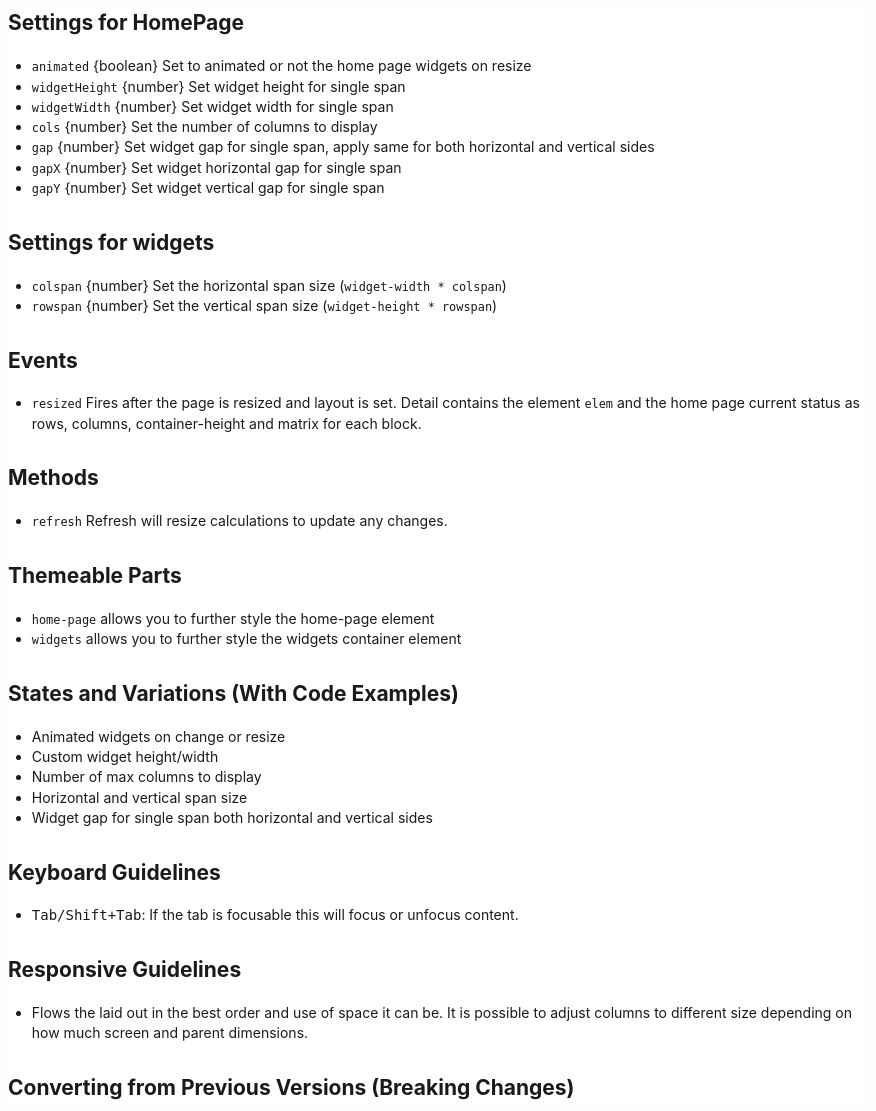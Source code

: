 
## Settings for HomePage

- `animated` {boolean} Set to animated or not the home page widgets on resize
- `widgetHeight` {number} Set widget height for single span
- `widgetWidth` {number} Set widget width for single span
- `cols` {number} Set the number of columns to display
- `gap` {number} Set widget gap for single span, apply same for both horizontal and vertical sides
- `gapX` {number} Set widget horizontal gap for single span
- `gapY` {number} Set widget vertical gap for single span

## Settings for widgets

- `colspan` {number} Set the horizontal span size (`widget-width * colspan`)
- `rowspan` {number} Set the vertical span size (`widget-height * rowspan`)

## Events

- `resized` Fires after the page is resized and layout is set. Detail contains the element `elem` and the home page current status as rows, columns, container-height and matrix for each block.

## Methods

- `refresh` Refresh will resize calculations to update any changes.

## Themeable Parts

- `home-page` allows you to further style the home-page element
- `widgets` allows you to further style the widgets container element

## States and Variations (With Code Examples)

- Animated widgets on change or resize
- Custom widget height/width
- Number of max columns to display
- Horizontal and vertical span size
- Widget gap for single span both horizontal and vertical sides

## Keyboard Guidelines

- <kbd>Tab/Shift+Tab</kbd>: If the tab is focusable this will focus or unfocus content.

## Responsive Guidelines

- Flows the laid out in the best order and use of space it can be. It is possible to adjust columns to different size depending on how much screen and parent dimensions.

## Converting from Previous Versions (Breaking Changes)

